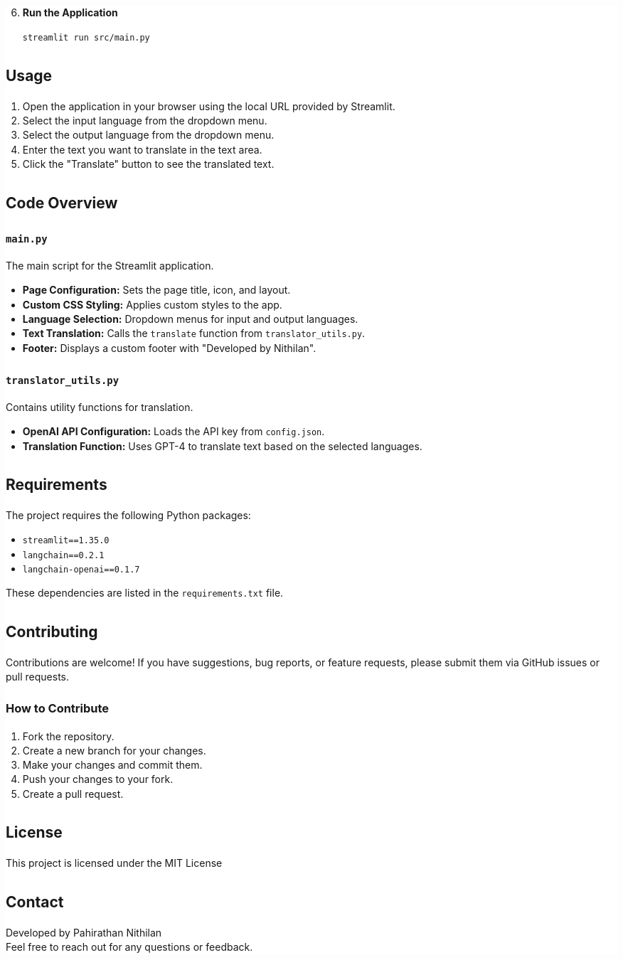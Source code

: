 6. **Run the Application**

   ```bash
   streamlit run src/main.py
   ```

## Usage

1. Open the application in your browser using the local URL provided by Streamlit.
2. Select the input language from the dropdown menu.
3. Select the output language from the dropdown menu.
4. Enter the text you want to translate in the text area.
5. Click the "Translate" button to see the translated text.

## Code Overview

### `main.py`

The main script for the Streamlit application.

- **Page Configuration:** Sets the page title, icon, and layout.
- **Custom CSS Styling:** Applies custom styles to the app.
- **Language Selection:** Dropdown menus for input and output languages.
- **Text Translation:** Calls the `translate` function from `translator_utils.py`.
- **Footer:** Displays a custom footer with "Developed by Nithilan".

### `translator_utils.py`

Contains utility functions for translation.

- **OpenAI API Configuration:** Loads the API key from `config.json`.
- **Translation Function:** Uses GPT-4 to translate text based on the selected languages.

## Requirements

The project requires the following Python packages:

- `streamlit==1.35.0`
- `langchain==0.2.1`
- `langchain-openai==0.1.7`

These dependencies are listed in the `requirements.txt` file.

## Contributing

Contributions are welcome! If you have suggestions, bug reports, or feature requests, please submit them via GitHub issues or pull requests.

### How to Contribute

1. Fork the repository.
2. Create a new branch for your changes.
3. Make your changes and commit them.
4. Push your changes to your fork.
5. Create a pull request.

## License

This project is licensed under the MIT License

## Contact

Developed by Pahirathan Nithilan  
Feel free to reach out for any questions or feedback.
